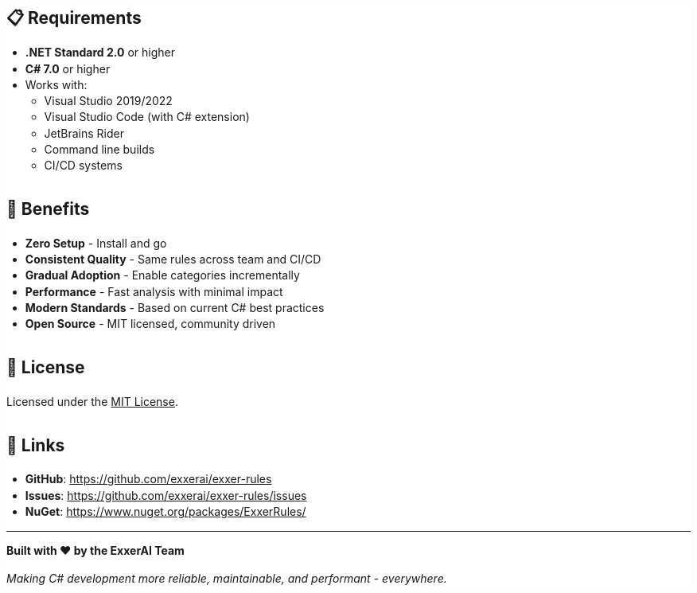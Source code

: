 ## 📋 Requirements

- **.NET Standard 2.0** or higher
- **C# 7.0** or higher
- Works with:
  - Visual Studio 2019/2022
  - Visual Studio Code (with C# extension)
  - JetBrains Rider
  - Command line builds
  - CI/CD systems

## 🌟 Benefits

- **Zero Setup** - Install and go
- **Consistent Quality** - Same rules across team and CI/CD
- **Gradual Adoption** - Enable categories incrementally
- **Performance** - Fast analysis with minimal impact
- **Modern Standards** - Based on current C# best practices
- **Open Source** - MIT licensed, community driven

## 📄 License

Licensed under the [MIT License](https://github.com/exxerai/exxer-rules/blob/main/LICENSE).

## 🔗 Links

- **GitHub**: https://github.com/exxerai/exxer-rules
- **Issues**: https://github.com/exxerai/exxer-rules/issues
- **NuGet**: https://www.nuget.org/packages/ExxerRules/

---

**Built with ❤️ by the ExxerAI Team**

*Making C# development more reliable, maintainable, and performant - everywhere.*

